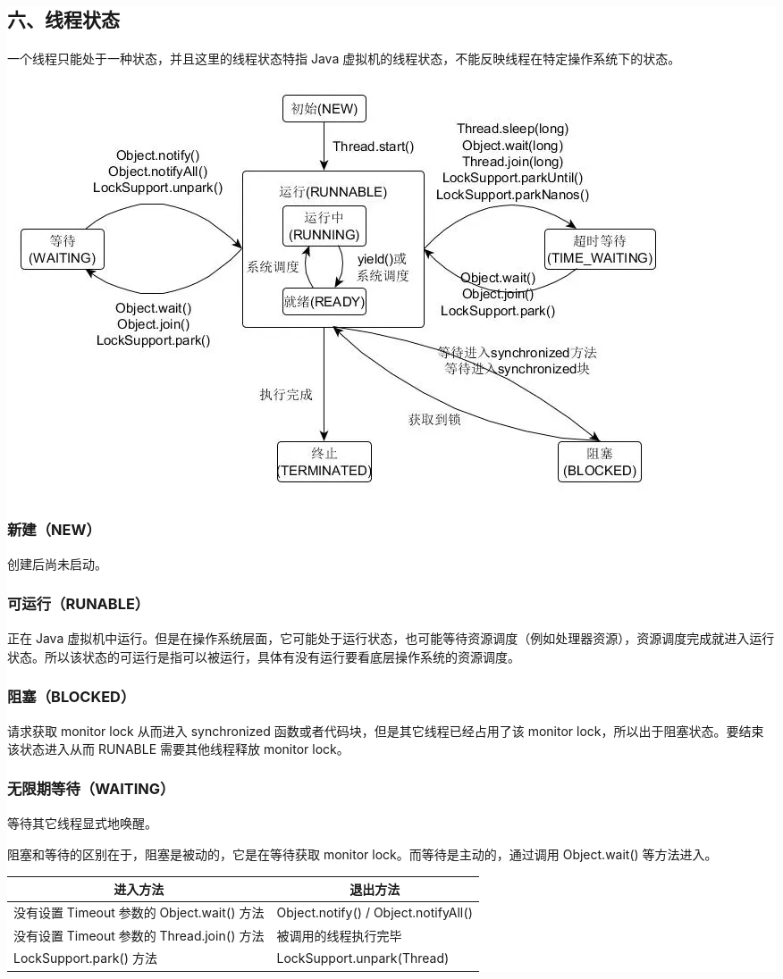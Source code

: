 ## 六、线程状态

一个线程只能处于一种状态，并且这里的线程状态特指 Java 虚拟机的线程状态，不能反映线程在特定操作系统下的状态。

![](https://raw.githubusercontent.com/shallowinggg/notes/main/images/java/13068256-5068a578fc4cac1e.webp)


### 新建（NEW）

创建后尚未启动。

### 可运行（RUNABLE）

正在 Java 虚拟机中运行。但是在操作系统层面，它可能处于运行状态，也可能等待资源调度（例如处理器资源），资源调度完成就进入运行状态。所以该状态的可运行是指可以被运行，具体有没有运行要看底层操作系统的资源调度。

### 阻塞（BLOCKED）

请求获取 monitor lock 从而进入 synchronized 函数或者代码块，但是其它线程已经占用了该 monitor lock，所以出于阻塞状态。要结束该状态进入从而 RUNABLE 需要其他线程释放 monitor lock。

### 无限期等待（WAITING）

等待其它线程显式地唤醒。

阻塞和等待的区别在于，阻塞是被动的，它是在等待获取 monitor lock。而等待是主动的，通过调用  Object.wait() 等方法进入。

| 进入方法 | 退出方法 |
| --- | --- |
| 没有设置 Timeout 参数的 Object.wait() 方法 | Object.notify() / Object.notifyAll() |
| 没有设置 Timeout 参数的 Thread.join() 方法 | 被调用的线程执行完毕 |
| LockSupport.park() 方法 | LockSupport.unpark(Thread) |
